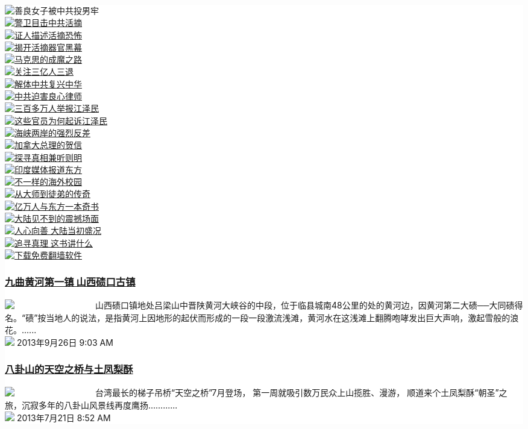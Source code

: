 <img width="130" src="https://raw.githubusercontent.com/1992513/djy/master/gb/130/shang-lnz.jpg" title="善良女子被中共投男牢"  alt="善良女子被中共投男牢"></a><br><a href="https://github.com/1992513/djy/blob/master/gb/16/3/16/n4663449.md?dfh#1" target="_blank"><img width="130" src="https://raw.githubusercontent.com/1992513/djy/master/gb/130/huo-z3.jpg" title="警卫目击中共活摘"  alt="警卫目击中共活摘"></a><br><a href="https://github.com/1992513/djy/blob/master/gb/16/8/7/n8177641.md?dfh#1" target="_blank"><img width="130" src="https://raw.githubusercontent.com/1992513/djy/master/gb/130/huo-z4.jpg" title="证人描述活摘恐怖"  alt="证人描述活摘恐怖"></a><br><a href="https://github.com/1992513/djy/blob/master/gb/10/4/19/n2881569.md?dfh#1" target="_blank"><img width="130" src="https://raw.githubusercontent.com/1992513/djy/master/gb/130/huo-z1.jpg" title="揭开活摘器官黑幕"  alt="揭开活摘器官黑幕"></a><br><a href="https://github.com/1992513/djy/blob/master/gb/10/11/7/n3077476.md?dfh#1" target="_blank"><img width="130" src="https://raw.githubusercontent.com/1992513/djy/master/gb/130/ma-ks.jpg" title="马克思的成魔之路"  alt="马克思的成魔之路"></a><br><a href="https://github.com/1992513/djy/blob/master/gb/18/5/10/n10381511.md?dfh#1" target="_blank"><img width="130" src="https://raw.githubusercontent.com/1992513/djy/master/gb/130/st1.jpg" title="关注三亿人三退"  alt="关注三亿人三退"></a><br><a href="https://github.com/1992513/djy/blob/master/gb/18/3/21/n10237682.md?dfh#1" target="_blank"><img width="130" src="https://raw.githubusercontent.com/1992513/djy/master/gb/130/jie-t.jpg" title="解体中共复兴中华"  alt="解体中共复兴中华"></a><br><a href="https://github.com/1992513/djy/blob/master/gb/9/2/9/n2422991.md?dfh#1" target="_blank"><img width="130" src="https://raw.githubusercontent.com/1992513/djy/master/gb/130/gao-zs.jpg" title="中共迫害良心律师"  alt="中共迫害良心律师"></a><br><a href="https://github.com/1992513/djy/blob/master/gb/18/12/9/n10900044.md?dfh#1" target="_blank"><img width="130" src="https://raw.githubusercontent.com/1992513/djy/master/gb/130/sj1.jpg" title="三百多万人举报江泽民"  alt="三百多万人举报江泽民"></a><br><a href="https://github.com/1992513/djy/blob/master/gb/18/8/28/n10672014.md?dfh#1" target="_blank"><img width="130" src="https://raw.githubusercontent.com/1992513/djy/master/gb/130/sj2.jpg" title="这些官员为何起诉江泽民"  alt="这些官员为何起诉江泽民"></a><br><a href="https://github.com/1992513/djy/blob/master/gb/8/12/18/n2367165.md?dfh#1" target="_blank"><img width="130" src="https://raw.githubusercontent.com/1992513/djy/master/gb/130/liangan.jpg" title="海峡两岸的强烈反差"  alt="海峡两岸的强烈反差"></a><br><a href="https://github.com/1992513/djy/blob/master/gb/15/12/10/n4593139.md?dfh#1" target="_blank"><img width="130" src="https://raw.githubusercontent.com/1992513/djy/master/gb/130/jia-ndzl.jpg" title="加拿大总理的贺信"  alt="加拿大总理的贺信"></a><br><a href="https://github.com/1992513/djy/blob/master/gb/11/6/17/n3289382.md?dfh#1" target="_blank"><img width="130" src="https://raw.githubusercontent.com/1992513/djy/master/gb/130/xiao-wd.jpg" title="探寻真相兼听则明"  alt="探寻真相兼听则明"></a><br><a href="https://github.com/1992513/djy/blob/master/gb/18/10/27/n10812623.md?dfh#1" target="_blank"><img width="130" src="https://raw.githubusercontent.com/1992513/djy/master/gb/130/yindu.jpg" title="印度媒体报道东方"  alt="印度媒体报道东方"></a><br><a href="https://github.com/1992513/djy/blob/master/gb/18/6/9/n10469652.md?dfh#1" target="_blank"><img width="130" src="https://raw.githubusercontent.com/1992513/djy/master/gb/130/xie-j.jpg" title="不一样的海外校园"  alt="不一样的海外校园"></a><br><a href="https://github.com/1992513/djy/blob/master/gb/7/4/5/n1669415.md?dfh#1" target="_blank"><img width="130" src="https://raw.githubusercontent.com/1992513/djy/master/gb/130/li-up.jpg" title="从大师到徒弟的传奇"  alt="从大师到徒弟的传奇"></a><br><a href="https://github.com/1992513/djy/blob/master/gb/17/5/26/n9191512.md?dfh#1" target="_blank"><img width="130" src="https://raw.githubusercontent.com/1992513/djy/master/gb/130/zfl2.jpg" title="亿万人与东方一本奇书"  alt="亿万人与东方一本奇书"></a><br><a href="https://github.com/1992513/djy/blob/master/gb/13/11/27/n4020290.md?dfh#1" target="_blank"><img width="130" src="https://raw.githubusercontent.com/1992513/djy/master/gb/130/zhen-h.jpg" title="大陆见不到的震撼场面"  alt="大陆见不到的震撼场面"></a><br><a href="https://github.com/1992513/djy/blob/master/gb/15/7/17/n4482910.md?dfh#1" target="_blank"><img width="130" src="https://raw.githubusercontent.com/1992513/djy/master/gb/130/dalu-sk.jpg" title="人心向善 大陆当初盛况"  alt="人心向善 大陆当初盛况"></a><br><a href="https://github.com/1992513/djy/blob/master/gb/19/1/5/n10955468.md?dfh#1" target="_blank"><img width="130" src="https://raw.githubusercontent.com/1992513/djy/master/gb/130/zfl1.jpg" title="追寻真理 这书讲什么"  alt="追寻真理 这书讲什么"></a><br><a href="https://github.com/1992513/www/blob/master/README.md?dfh#1" target="_blank"><img width="130" src="https://raw.githubusercontent.com/1992513/djy/master/gb/130/fq1.jpg" title="下载免费翻墙软件"  alt="下载免费翻墙软件"></a><br></td></tr>
<tr><td width="742"><h3><a href="https://github.com/1992513/djy/blob/master/gb/13/9/21/n3969369.md#1" target="_blank">九曲黄河第一镇 山西碛口古镇</a><br></h3><a href="https://github.com/1992513/djy/blob/master/gb/13/9/21/n3969369.md#1" target="_blank"><img width="150" src="https://i.epochtimes.com/assets/uploads/2005/05/505093831985-150x120.jpg" align ="left"></a>山西碛口镇地处吕梁山中晋陕黄河大峡谷的中段，位于临县城南48公里的处的黄河边，因黄河第二大碛──大同碛得名。“碛”按当地人的说法，是指黄河上因地形的起伏而形成的一段一段激流浅滩，黄河水在这浅滩上翻腾咆哮发出巨大声响，激起雪般的浪花。......<br><img align="bottom" src="https://www.epochtimes.com/assets/themes/djy/images/time.gif"> 2013年9月26日 9:03 AM									</td></tr>
<tr><td width="742"><h3><a href="https://github.com/1992513/djy/blob/master/gb/13/7/13/n3915974.md#1" target="_blank">八卦山的天空之桥与土凤梨酥</a><br></h3><a href="https://github.com/1992513/djy/blob/master/gb/13/7/13/n3915974.md#1" target="_blank"><img width="150" src="https://i.epochtimes.com/assets/uploads/2013/07/1307122259172223-150x120.jpg" align ="left"></a>台湾最长的梯子吊桥“天空之桥”7月登场， 第一周就吸引数万民众上山揽胜、漫游， 顺道来个土凤梨酥“朝圣”之旅，沉寂多年的八卦山风景线再度鹰扬……......<br><img align="bottom" src="https://www.epochtimes.com/assets/themes/djy/images/time.gif"> 2013年7月21日 8:52 AM									</td></tr>